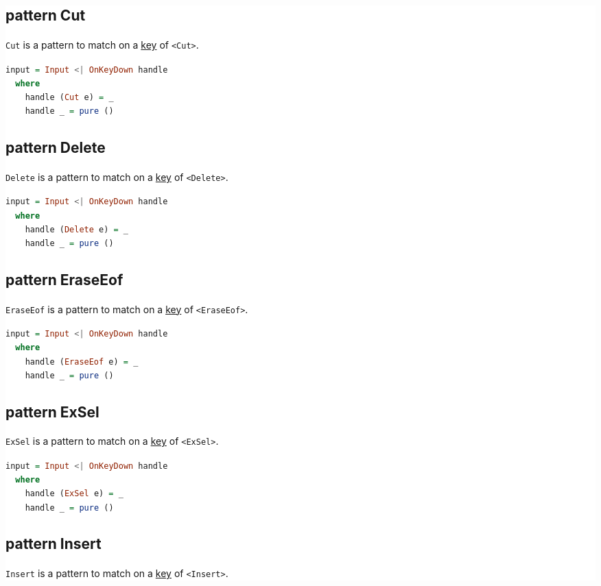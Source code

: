 ## pattern Cut

`Cut` is a pattern to match on a [key](https://developer.mozilla.org/en-US/docs/Web/API/KeyboardEvent/key) of `<Cut>`.

```haskell
input = Input <| OnKeyDown handle
  where
    handle (Cut e) = _
    handle _ = pure ()
```

## pattern Delete

`Delete` is a pattern to match on a [key](https://developer.mozilla.org/en-US/docs/Web/API/KeyboardEvent/key) of `<Delete>`.

```haskell
input = Input <| OnKeyDown handle
  where
    handle (Delete e) = _
    handle _ = pure ()
```

## pattern EraseEof

`EraseEof` is a pattern to match on a [key](https://developer.mozilla.org/en-US/docs/Web/API/KeyboardEvent/key) of `<EraseEof>`.

```haskell
input = Input <| OnKeyDown handle
  where
    handle (EraseEof e) = _
    handle _ = pure ()
```

## pattern ExSel

`ExSel` is a pattern to match on a [key](https://developer.mozilla.org/en-US/docs/Web/API/KeyboardEvent/key) of `<ExSel>`.

```haskell
input = Input <| OnKeyDown handle
  where
    handle (ExSel e) = _
    handle _ = pure ()
```

## pattern Insert

`Insert` is a pattern to match on a [key](https://developer.mozilla.org/en-US/docs/Web/API/KeyboardEvent/key) of `<Insert>`.
